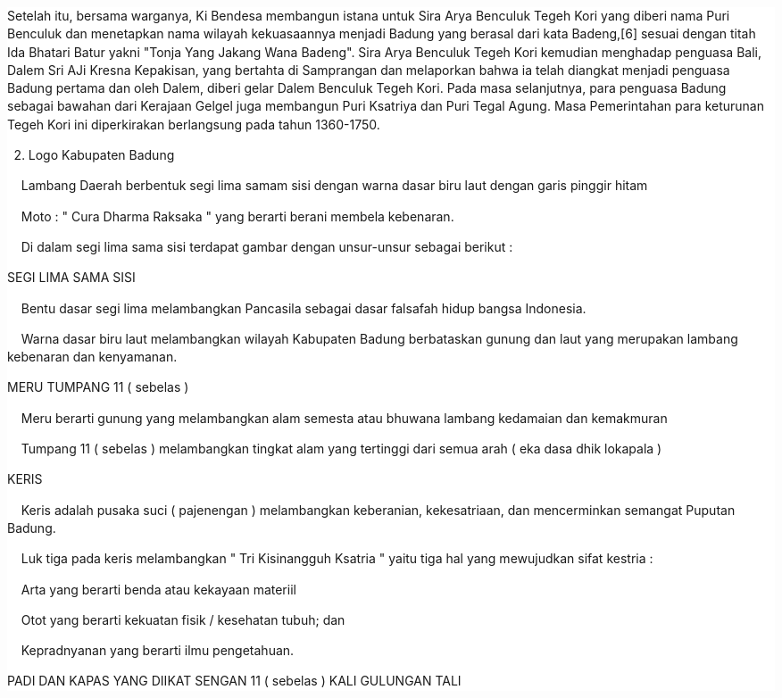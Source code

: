   

Setelah itu, bersama warganya, Ki Bendesa membangun istana untuk Sira Arya Benculuk Tegeh Kori yang diberi nama Puri Benculuk dan menetapkan nama wilayah kekuasaannya menjadi Badung yang berasal dari kata Badeng,[6] sesuai dengan titah Ida Bhatari Batur yakni "Tonja Yang Jakang Wana Badeng". Sira Arya Benculuk Tegeh Kori kemudian menghadap penguasa Bali, Dalem Sri AJi Kresna Kepakisan, yang bertahta di Samprangan dan melaporkan bahwa ia telah diangkat menjadi penguasa Badung pertama dan oleh Dalem, diberi gelar Dalem Benculuk Tegeh Kori. Pada masa selanjutnya, para penguasa Badung sebagai bawahan dari Kerajaan Gelgel juga membangun Puri Ksatriya dan Puri Tegal Agung. Masa Pemerintahan para keturunan Tegeh Kori ini diperkirakan berlangsung pada tahun 1360-1750.

2. Logo Kabupaten Badung
    

  

    Lambang Daerah berbentuk segi lima samam sisi dengan warna dasar biru laut dengan garis pinggir hitam

    Moto : " Cura Dharma Raksaka " yang berarti berani membela kebenaran.

    Di dalam segi lima sama sisi terdapat gambar dengan unsur-unsur sebagai berikut :

  

SEGI LIMA SAMA SISI

  

    Bentu dasar segi lima melambangkan Pancasila sebagai dasar falsafah hidup bangsa Indonesia.

    Warna dasar biru laut melambangkan wilayah Kabupaten Badung berbataskan gunung dan laut yang merupakan lambang kebenaran dan kenyamanan.

  

MERU TUMPANG 11 ( sebelas )

  

    Meru berarti gunung yang melambangkan alam semesta atau bhuwana lambang kedamaian dan kemakmuran

    Tumpang 11 ( sebelas ) melambangkan tingkat alam yang tertinggi dari semua arah ( eka dasa dhik lokapala )

  

KERIS

  

    Keris adalah pusaka suci ( pajenengan ) melambangkan keberanian, kekesatriaan, dan mencerminkan semangat Puputan Badung.

    Luk tiga pada keris melambangkan " Tri Kisinangguh Ksatria " yaitu tiga hal yang mewujudkan sifat kestria :

  

    Arta yang berarti benda atau kekayaan materiil

    Otot yang berarti kekuatan fisik / kesehatan tubuh; dan

    Kepradnyanan yang berarti ilmu pengetahuan.

  

PADI DAN KAPAS YANG DIIKAT SENGAN 11 ( sebelas ) KALI GULUNGAN TALI
